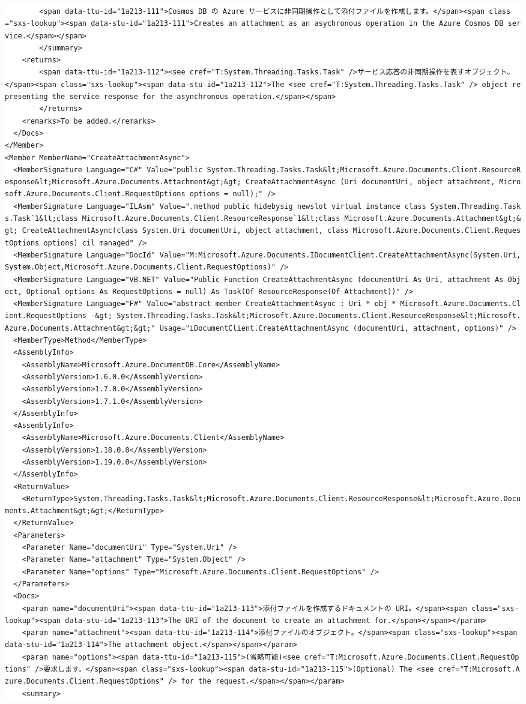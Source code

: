             <span data-ttu-id="1a213-111">Cosmos DB の Azure サービスに非同期操作として添付ファイルを作成します。</span><span class="sxs-lookup"><span data-stu-id="1a213-111">Creates an attachment as an asychronous operation in the Azure Cosmos DB service.</span></span>
            </summary>
        <returns>
            <span data-ttu-id="1a213-112"><see cref="T:System.Threading.Tasks.Task" />サービス応答の非同期操作を表すオブジェクト。</span><span class="sxs-lookup"><span data-stu-id="1a213-112">The <see cref="T:System.Threading.Tasks.Task" /> object representing the service response for the asynchronous operation.</span></span>
            </returns>
        <remarks>To be added.</remarks>
      </Docs>
    </Member>
    <Member MemberName="CreateAttachmentAsync">
      <MemberSignature Language="C#" Value="public System.Threading.Tasks.Task&lt;Microsoft.Azure.Documents.Client.ResourceResponse&lt;Microsoft.Azure.Documents.Attachment&gt;&gt; CreateAttachmentAsync (Uri documentUri, object attachment, Microsoft.Azure.Documents.Client.RequestOptions options = null);" />
      <MemberSignature Language="ILAsm" Value=".method public hidebysig newslot virtual instance class System.Threading.Tasks.Task`1&lt;class Microsoft.Azure.Documents.Client.ResourceResponse`1&lt;class Microsoft.Azure.Documents.Attachment&gt;&gt; CreateAttachmentAsync(class System.Uri documentUri, object attachment, class Microsoft.Azure.Documents.Client.RequestOptions options) cil managed" />
      <MemberSignature Language="DocId" Value="M:Microsoft.Azure.Documents.IDocumentClient.CreateAttachmentAsync(System.Uri,System.Object,Microsoft.Azure.Documents.Client.RequestOptions)" />
      <MemberSignature Language="VB.NET" Value="Public Function CreateAttachmentAsync (documentUri As Uri, attachment As Object, Optional options As RequestOptions = null) As Task(Of ResourceResponse(Of Attachment))" />
      <MemberSignature Language="F#" Value="abstract member CreateAttachmentAsync : Uri * obj * Microsoft.Azure.Documents.Client.RequestOptions -&gt; System.Threading.Tasks.Task&lt;Microsoft.Azure.Documents.Client.ResourceResponse&lt;Microsoft.Azure.Documents.Attachment&gt;&gt;" Usage="iDocumentClient.CreateAttachmentAsync (documentUri, attachment, options)" />
      <MemberType>Method</MemberType>
      <AssemblyInfo>
        <AssemblyName>Microsoft.Azure.DocumentDB.Core</AssemblyName>
        <AssemblyVersion>1.6.0.0</AssemblyVersion>
        <AssemblyVersion>1.7.0.0</AssemblyVersion>
        <AssemblyVersion>1.7.1.0</AssemblyVersion>
      </AssemblyInfo>
      <AssemblyInfo>
        <AssemblyName>Microsoft.Azure.Documents.Client</AssemblyName>
        <AssemblyVersion>1.18.0.0</AssemblyVersion>
        <AssemblyVersion>1.19.0.0</AssemblyVersion>
      </AssemblyInfo>
      <ReturnValue>
        <ReturnType>System.Threading.Tasks.Task&lt;Microsoft.Azure.Documents.Client.ResourceResponse&lt;Microsoft.Azure.Documents.Attachment&gt;&gt;</ReturnType>
      </ReturnValue>
      <Parameters>
        <Parameter Name="documentUri" Type="System.Uri" />
        <Parameter Name="attachment" Type="System.Object" />
        <Parameter Name="options" Type="Microsoft.Azure.Documents.Client.RequestOptions" />
      </Parameters>
      <Docs>
        <param name="documentUri"><span data-ttu-id="1a213-113">添付ファイルを作成するドキュメントの URI。</span><span class="sxs-lookup"><span data-stu-id="1a213-113">The URI of the document to create an attachment for.</span></span></param>
        <param name="attachment"><span data-ttu-id="1a213-114">添付ファイルのオブジェクト。</span><span class="sxs-lookup"><span data-stu-id="1a213-114">The attachment object.</span></span></param>
        <param name="options"><span data-ttu-id="1a213-115">(省略可能)<see cref="T:Microsoft.Azure.Documents.Client.RequestOptions" />要求します。</span><span class="sxs-lookup"><span data-stu-id="1a213-115">(Optional) The <see cref="T:Microsoft.Azure.Documents.Client.RequestOptions" /> for the request.</span></span></param>
        <summary>